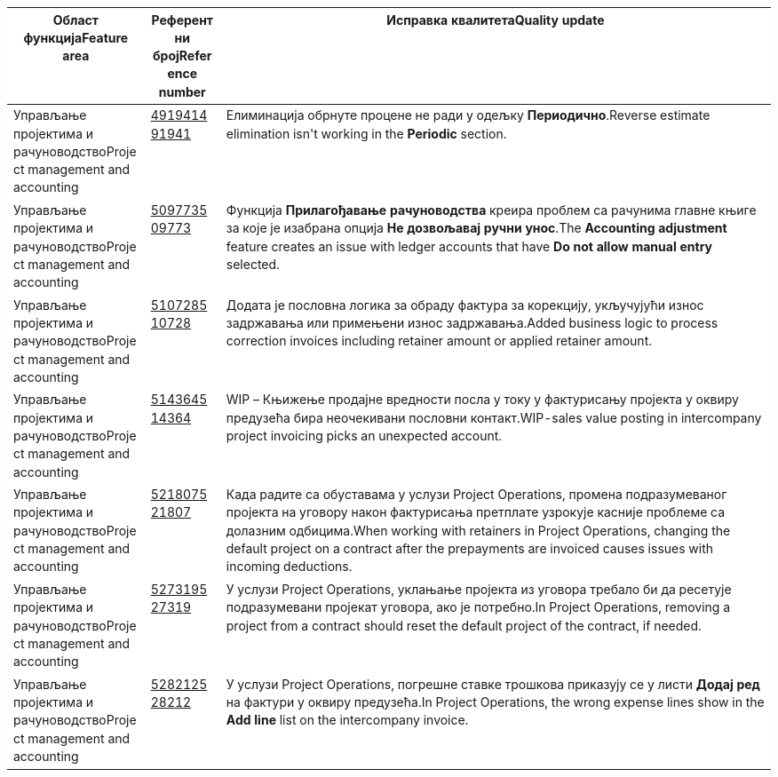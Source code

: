 | <span data-ttu-id="20bba-221">**Област функција**</span><span class="sxs-lookup"><span data-stu-id="20bba-221">**Feature area**</span></span> | <span data-ttu-id="20bba-222">**Референтни број**</span><span class="sxs-lookup"><span data-stu-id="20bba-222">**Reference number**</span></span> | <span data-ttu-id="20bba-223">**Исправка квалитета**</span><span class="sxs-lookup"><span data-stu-id="20bba-223">**Quality update**</span></span> |
| --- | --- | --- |
| <span data-ttu-id="20bba-224">Управљање пројектима и рачуноводство</span><span class="sxs-lookup"><span data-stu-id="20bba-224">Project management and accounting</span></span> | [<span data-ttu-id="20bba-225">491941</span><span class="sxs-lookup"><span data-stu-id="20bba-225">491941</span></span>](https://fix.lcs.dynamics.com/Issue/Details/?bugId=491941) | <span data-ttu-id="20bba-226">Елиминација обрнуте процене не ради у одељку **Периодично**.</span><span class="sxs-lookup"><span data-stu-id="20bba-226">Reverse estimate elimination isn't working in the **Periodic** section.</span></span>  |
| <span data-ttu-id="20bba-227">Управљање пројектима и рачуноводство</span><span class="sxs-lookup"><span data-stu-id="20bba-227">Project management and accounting</span></span> | [<span data-ttu-id="20bba-228">509773</span><span class="sxs-lookup"><span data-stu-id="20bba-228">509773</span></span>](https://fix.lcs.dynamics.com/Issue/Details/?bugId=509773) | <span data-ttu-id="20bba-229">Функција **Прилагођавање рачуноводства** креира проблем са рачунима главне књиге за које је изабрана опција **Не дозвољавај ручни унос**.</span><span class="sxs-lookup"><span data-stu-id="20bba-229">The **Accounting adjustment** feature creates an issue with ledger accounts that have **Do not allow manual entry** selected.</span></span> |
| <span data-ttu-id="20bba-230">Управљање пројектима и рачуноводство</span><span class="sxs-lookup"><span data-stu-id="20bba-230">Project management and accounting</span></span> | [<span data-ttu-id="20bba-231">510728</span><span class="sxs-lookup"><span data-stu-id="20bba-231">510728</span></span>](https://fix.lcs.dynamics.com/Issue/Details/?bugId=5109728) | <span data-ttu-id="20bba-232">Додата је пословна логика за обраду фактура за корекцију, укључујући износ задржавања или примењени износ задржавања.</span><span class="sxs-lookup"><span data-stu-id="20bba-232">Added business logic to process correction invoices including retainer amount or applied retainer amount.</span></span> |
| <span data-ttu-id="20bba-233">Управљање пројектима и рачуноводство</span><span class="sxs-lookup"><span data-stu-id="20bba-233">Project management and accounting</span></span> | [<span data-ttu-id="20bba-234">514364</span><span class="sxs-lookup"><span data-stu-id="20bba-234">514364</span></span>](https://fix.lcs.dynamics.com/Issue/Details/?bugId=514364) | <span data-ttu-id="20bba-235">WIP – Књижење продајне вредности посла у току у фактурисању пројекта у оквиру предузећа бира неочекивани пословни контакт.</span><span class="sxs-lookup"><span data-stu-id="20bba-235">WIP-sales value posting in intercompany project invoicing picks an unexpected account.</span></span> |
| <span data-ttu-id="20bba-236">Управљање пројектима и рачуноводство</span><span class="sxs-lookup"><span data-stu-id="20bba-236">Project management and accounting</span></span> | [<span data-ttu-id="20bba-237">521807</span><span class="sxs-lookup"><span data-stu-id="20bba-237">521807</span></span>](https://fix.lcs.dynamics.com/Issue/Details/?bugId=521807) | <span data-ttu-id="20bba-238">Када радите са обуставама у услузи Project Operations, промена подразумеваног пројекта на уговору након фактурисања претплате узрокује касније проблеме са долазним одбицима.</span><span class="sxs-lookup"><span data-stu-id="20bba-238">When working with retainers in Project Operations, changing the default project on a contract after the prepayments are invoiced causes issues with incoming deductions.</span></span> |
| <span data-ttu-id="20bba-239">Управљање пројектима и рачуноводство</span><span class="sxs-lookup"><span data-stu-id="20bba-239">Project management and accounting</span></span> | [<span data-ttu-id="20bba-240">527319</span><span class="sxs-lookup"><span data-stu-id="20bba-240">527319</span></span>](https://fix.lcs.dynamics.com/Issue/Details/?bugId=527319) | <span data-ttu-id="20bba-241">У услузи Project Operations, уклањање пројекта из уговора требало би да ресетује подразумевани пројекат уговора, ако је потребно.</span><span class="sxs-lookup"><span data-stu-id="20bba-241">In Project Operations, removing a project from a contract should reset the default project of the contract, if needed.</span></span> |
| <span data-ttu-id="20bba-242">Управљање пројектима и рачуноводство</span><span class="sxs-lookup"><span data-stu-id="20bba-242">Project management and accounting</span></span> | [<span data-ttu-id="20bba-243">528212</span><span class="sxs-lookup"><span data-stu-id="20bba-243">528212</span></span>](https://fix.lcs.dynamics.com/Issue/Details/?bugId=528212) | <span data-ttu-id="20bba-244">У услузи Project Operations, погрешне ставке трошкова приказују се у листи **Додај ред** на фактури у оквиру предузећа.</span><span class="sxs-lookup"><span data-stu-id="20bba-244">In Project Operations, the wrong expense lines show in the **Add line** list on the intercompany invoice.</span></span> |